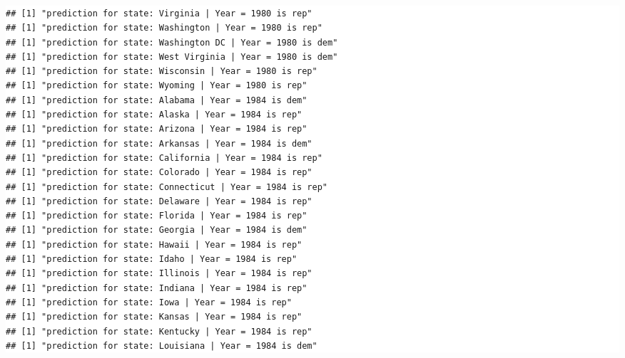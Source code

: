     ## [1] "prediction for state: Virginia | Year = 1980 is rep"
    ## [1] "prediction for state: Washington | Year = 1980 is rep"
    ## [1] "prediction for state: Washington DC | Year = 1980 is dem"
    ## [1] "prediction for state: West Virginia | Year = 1980 is dem"
    ## [1] "prediction for state: Wisconsin | Year = 1980 is rep"
    ## [1] "prediction for state: Wyoming | Year = 1980 is rep"
    ## [1] "prediction for state: Alabama | Year = 1984 is dem"
    ## [1] "prediction for state: Alaska | Year = 1984 is rep"
    ## [1] "prediction for state: Arizona | Year = 1984 is rep"
    ## [1] "prediction for state: Arkansas | Year = 1984 is dem"
    ## [1] "prediction for state: California | Year = 1984 is rep"
    ## [1] "prediction for state: Colorado | Year = 1984 is rep"
    ## [1] "prediction for state: Connecticut | Year = 1984 is rep"
    ## [1] "prediction for state: Delaware | Year = 1984 is rep"
    ## [1] "prediction for state: Florida | Year = 1984 is rep"
    ## [1] "prediction for state: Georgia | Year = 1984 is dem"
    ## [1] "prediction for state: Hawaii | Year = 1984 is rep"
    ## [1] "prediction for state: Idaho | Year = 1984 is rep"
    ## [1] "prediction for state: Illinois | Year = 1984 is rep"
    ## [1] "prediction for state: Indiana | Year = 1984 is rep"
    ## [1] "prediction for state: Iowa | Year = 1984 is rep"
    ## [1] "prediction for state: Kansas | Year = 1984 is rep"
    ## [1] "prediction for state: Kentucky | Year = 1984 is rep"
    ## [1] "prediction for state: Louisiana | Year = 1984 is dem"